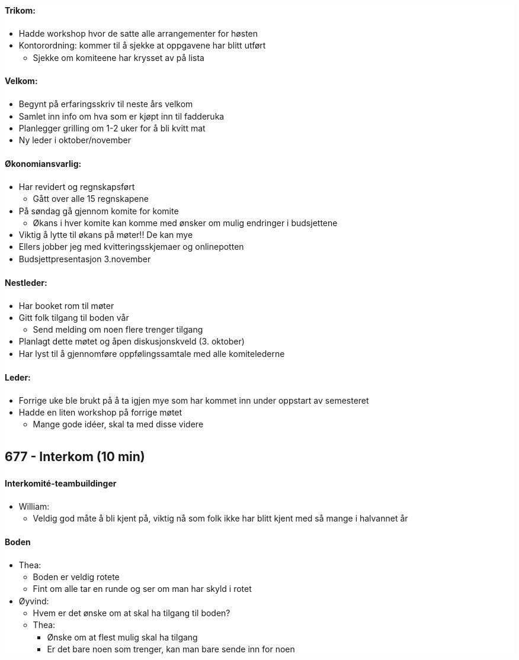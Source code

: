 
#### Trikom:  
- Hadde workshop hvor de satte alle arrangementer for høsten
- Kontorordning: kommer til å sjekke at oppgavene har blitt utført
    - Sjekke om komiteene har krysset av på lista

#### Velkom:  
- Begynt på erfaringsskriv til neste års velkom
- Samlet inn info om hva som er kjøpt inn til fadderuka
- Planlegger grilling om 1-2 uker for å bli kvitt mat
- Ny leder i oktober/november

#### Økonomiansvarlig: 
- Har revidert og regnskapsført
    - Gått over alle 15 regnskapene
- På søndag gå gjennom komite for komite
    - Økans i hver komite kan komme med ønsker om mulig endringer i budsjettene
- Viktig å lytte til økans på møter!! De kan mye
- Ellers jobber jeg med kvitteringsskjemaer og onlinepotten
- Budsjettpresentasjon 3.november

#### Nestleder:  
- Har booket rom til møter
- Gitt folk tilgang til boden vår
    - Send melding om noen flere trenger tilgang
- Planlagt dette møtet og åpen diskusjonskveld (3. oktober)
- Har lyst til å gjennomføre oppfølingssamtale med alle komitelederne

#### Leder:  
- Forrige uke ble brukt på å ta igjen mye som har kommet inn under oppstart av semesteret
- Hadde en liten workshop på forrige møtet
    - Mange gode idéer, skal ta med disse videre

## 677 - Interkom (10 min)  

#### Interkomité-teambuildinger
- William:
    - Veldig god måte å bli kjent på, viktig nå som folk ikke har blitt kjent med så mange i halvannet år


#### Boden
- Thea:
    - Boden er veldig rotete
    - Fint om alle tar en runde og ser om man har skyld i rotet
- Øyvind:
    - Hvem er det ønske om at skal ha tilgang til boden?
    - Thea: 
        - Ønske om at flest mulig skal ha tilgang
        - Er det bare noen som trenger, kan man bare sende inn for noen
    
